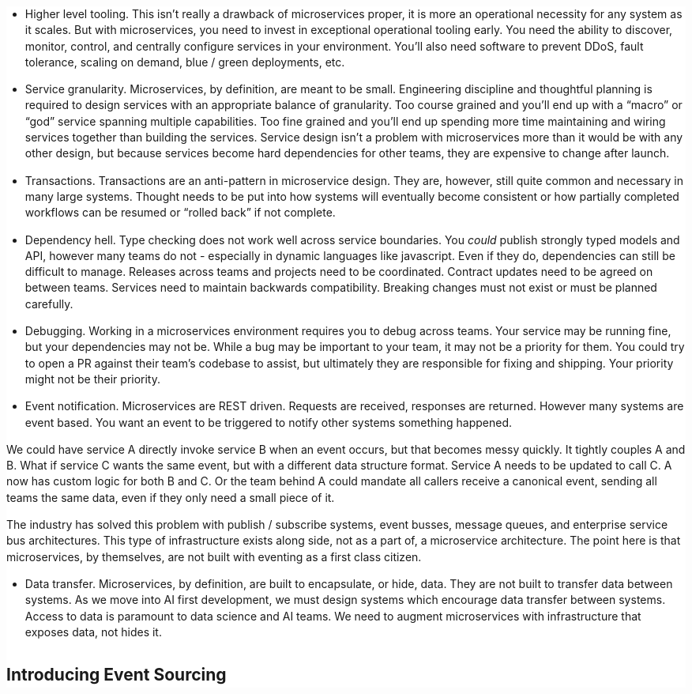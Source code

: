 * Higher level tooling. This isn’t really a drawback of microservices proper, it is more an operational necessity for any system as it scales. But with microservices, you need to invest in exceptional operational tooling early. You need the ability to discover, monitor, control, and centrally configure services in your environment. You’ll also need software to prevent DDoS, fault tolerance, scaling on demand, blue / green deployments, etc.

* Service granularity. Microservices, by definition, are meant to be small. Engineering discipline and thoughtful planning is required to design services with an appropriate balance of granularity. Too course grained and you’ll end up with a “macro” or “god” service spanning multiple capabilities. Too fine grained and you’ll end up spending more time maintaining and wiring services together than building the services. Service design isn’t a problem with microservices more than it would be with any other design, but because services become hard dependencies for other teams, they are expensive to change after launch.

* Transactions. Transactions are an anti-pattern in microservice design. They are, however, still quite common and necessary in many large systems. Thought needs to be put into how systems will eventually become consistent or how partially completed workflows can be resumed or “rolled back” if not complete.

* Dependency hell. Type checking does not work well across service boundaries. You *could* publish strongly typed models and API, however many teams do not - especially in dynamic languages like javascript. Even if they do, dependencies can still be difficult to manage. Releases across teams and projects need to be coordinated. Contract updates need to be agreed on between teams. Services need to maintain backwards compatibility. Breaking changes must not exist or must be planned carefully.

* Debugging. Working in a microservices environment requires you to debug across teams. Your service may be running fine, but your dependencies may not be. While a bug may be important to your team, it may not be a priority for them. You could try to open a PR against their team’s codebase to assist, but ultimately they are responsible for fixing and shipping. Your priority might not be their priority.

* Event notification. Microservices are REST driven. Requests are received, responses are returned. However many systems are event based. You want an event to be triggered to notify other systems something happened.

We could have service A directly invoke service B when an event occurs, but that becomes messy quickly. It tightly couples A and B. What if service C wants the same event, but with a different data structure format. Service A needs to be updated to call C. A now has custom logic for both B and C. Or the team behind A could mandate all callers receive a canonical event, sending all teams the same data, even if they only need a small piece of it.

The industry has solved this problem with publish / subscribe systems, event busses, message queues, and enterprise service bus architectures. This type of infrastructure exists along side, not as a part of, a microservice architecture. The point here is that microservices, by themselves, are not built with eventing as a first class citizen.

* Data transfer. Microservices, by definition, are built to encapsulate, or hide, data. They are not built to transfer data between systems. As we move into AI first development, we must design systems which encourage data transfer between systems. Access to data is paramount to data science and AI teams. We need to augment microservices with infrastructure that exposes data, not hides it.



##  Introducing Event Sourcing
